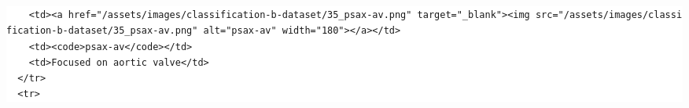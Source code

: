         <td><a href="/assets/images/classification-b-dataset/35_psax-av.png" target="_blank"><img src="/assets/images/classification-b-dataset/35_psax-av.png" alt="psax-av" width="180"></a></td>
        <td><code>psax-av</code></td>
        <td>Focused on aortic valve</td>
      </tr>
      <tr>
